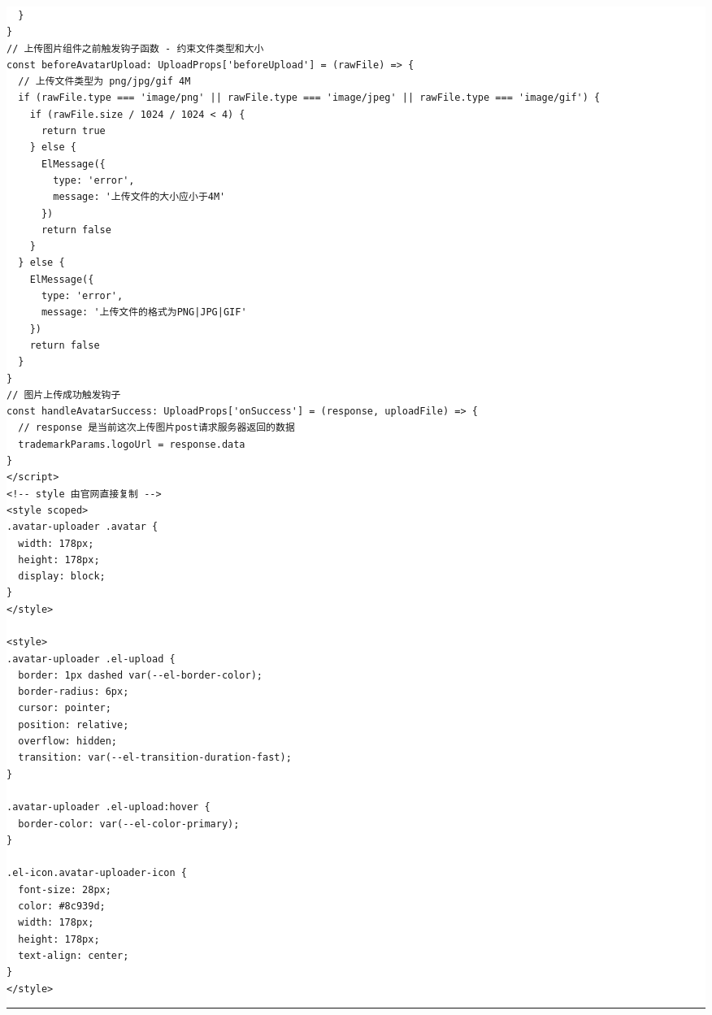    ```vue
     }
   }
   // 上传图片组件之前触发钩子函数 - 约束文件类型和大小
   const beforeAvatarUpload: UploadProps['beforeUpload'] = (rawFile) => {
     // 上传文件类型为 png/jpg/gif 4M
     if (rawFile.type === 'image/png' || rawFile.type === 'image/jpeg' || rawFile.type === 'image/gif') {
       if (rawFile.size / 1024 / 1024 < 4) {
         return true
       } else {
         ElMessage({
           type: 'error',
           message: '上传文件的大小应小于4M'
         })
         return false
       }
     } else {
       ElMessage({
         type: 'error',
         message: '上传文件的格式为PNG|JPG|GIF'
       })
       return false
     }
   }
   // 图片上传成功触发钩子
   const handleAvatarSuccess: UploadProps['onSuccess'] = (response, uploadFile) => {
     // response 是当前这次上传图片post请求服务器返回的数据
     trademarkParams.logoUrl = response.data
   }
   </script>
   <!-- style 由官网直接复制 -->
   <style scoped>
   .avatar-uploader .avatar {
     width: 178px;
     height: 178px;
     display: block;
   }
   </style>

   <style>
   .avatar-uploader .el-upload {
     border: 1px dashed var(--el-border-color);
     border-radius: 6px;
     cursor: pointer;
     position: relative;
     overflow: hidden;
     transition: var(--el-transition-duration-fast);
   }

   .avatar-uploader .el-upload:hover {
     border-color: var(--el-color-primary);
   }

   .el-icon.avatar-uploader-icon {
     font-size: 28px;
     color: #8c939d;
     width: 178px;
     height: 178px;
     text-align: center;
   }
   </style>
   ```

---